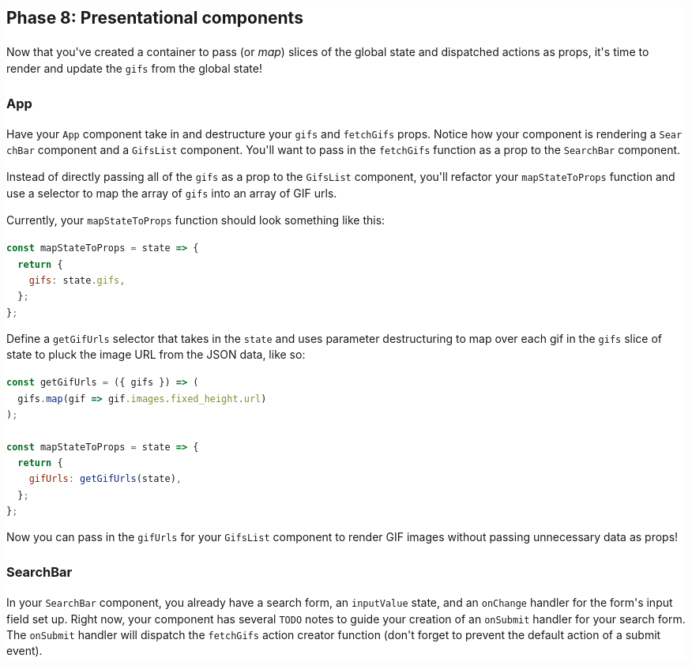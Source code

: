 ## Phase 8: Presentational components

Now that you've created a container to pass (or _map_) slices of the global
state and dispatched actions as props, it's time to render and update the `gifs`
from the global state!

### App

Have your `App` component take in and destructure your `gifs` and `fetchGifs`
props. Notice how your component is rendering a `SearchBar` component and a
`GifsList` component. You'll want to pass in the `fetchGifs` function as a prop
to the `SearchBar` component.

Instead of directly passing all of the `gifs` as a prop to the `GifsList`
component, you'll refactor your `mapStateToProps` function and use a selector to
map the array of `gifs` into an array of GIF urls.

Currently, your `mapStateToProps` function should look something like this:

```js
const mapStateToProps = state => {
  return {
    gifs: state.gifs,
  };
};
```

Define a `getGifUrls` selector that takes in the `state` and uses parameter
destructuring to map over each gif in the `gifs` slice of state to pluck the
image URL from the JSON data, like so:

```js
const getGifUrls = ({ gifs }) => (
  gifs.map(gif => gif.images.fixed_height.url)
);

const mapStateToProps = state => {
  return {
    gifUrls: getGifUrls(state),
  };
};
```

Now you can pass in the `gifUrls` for your `GifsList` component to render GIF
images without passing unnecessary data as props!

### SearchBar

In your `SearchBar` component, you already have a search form, an `inputValue`
state, and an `onChange` handler for the form's input field set up. Right now,
your component has several `TODO` notes to guide your creation of an `onSubmit`
handler for your search form. The `onSubmit` handler will dispatch the
`fetchGifs` action creator function (don't forget to prevent the default action
of a submit event).
